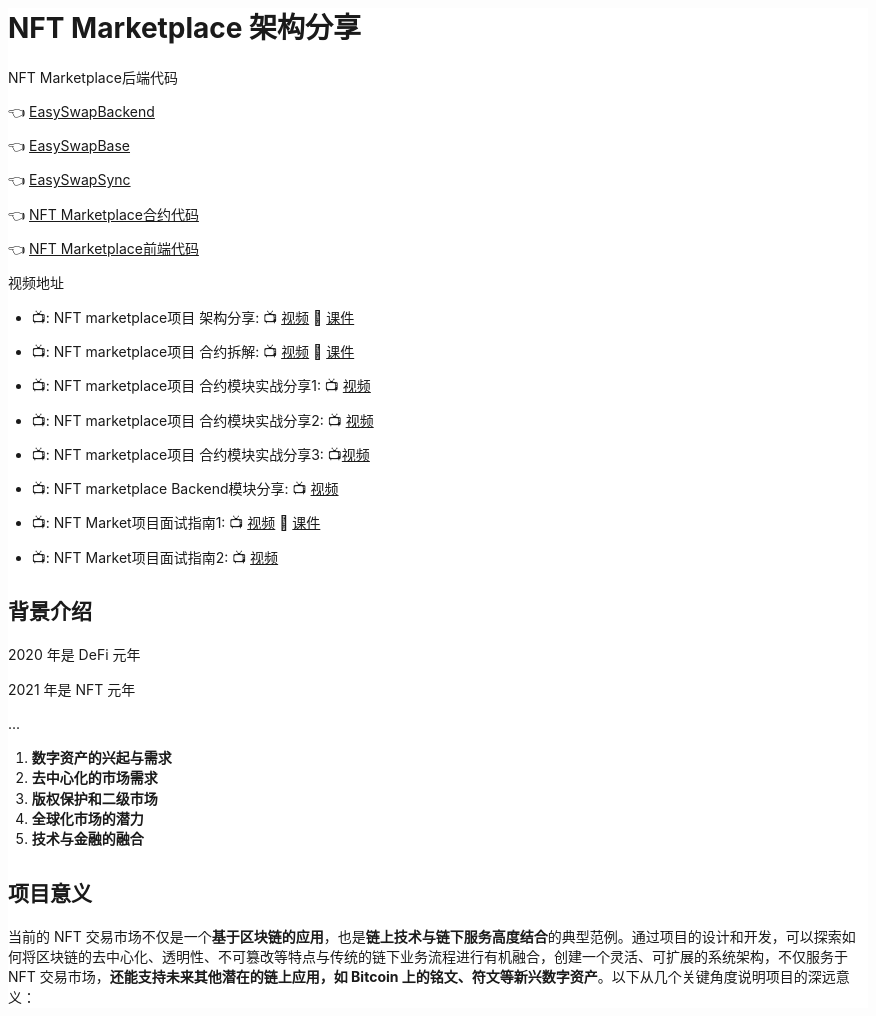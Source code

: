 # NFT Marketplace 架构分享
NFT Marketplace后端代码

:point_left: [EasySwapBackend](https://github.com/MetaNodeAcademy/ProjectBreakdown-NFTMarket/tree/main/EasySwapBackend) 

:point_left: [EasySwapBase ](https://github.com/MetaNodeAcademy/ProjectBreakdown-NFTMarket/tree/main/EasySwapBase) 

:point_left: [EasySwapSync](https://github.com/MetaNodeAcademy/ProjectBreakdown-NFTMarket/tree/main/EasySwapSync) 

:point_left: [NFT Marketplace合约代码](https://github.com/MetaNodeAcademy/ProjectBreakdown-NFTMarket/tree/main/EasySwapContract)

:point_left: [NFT Marketplace前端代码](https://github.com/MetaNodeAcademy/ProjectBreakdown-NFTMarket/tree/main/nft-market-fe) 


视频地址
-  :tv:: NFT marketplace项目 架构分享: 📺 [视频](https://k22zz.xetlk.com/s/4Dj4xv)
📙 [课件](https://wcngrtwsafnt.feishu.cn/wiki/UG83wozS6iWGg8ky1sCcUV84nbb?from=from_copylink)

-  :tv:: NFT marketplace项目 合约拆解: 📺 [视频](https://k22zz.xetlk.com/s/30cSP3)
📙 [课件](https://wcngrtwsafnt.feishu.cn/wiki/IjtwwUhUOibXV4kvWyMcfc8OnVc?from=from_copylink)

-  :tv:: NFT marketplace项目 合约模块实战分享1: 📺 [视频](https://k22zz.xetlk.com/s/8SQoV)

-  :tv:: NFT marketplace项目 合约模块实战分享2: 📺 [视频](https://k22zz.xetlk.com/s/lIG86)

-  :tv:: NFT marketplace项目 合约模块实战分享3: 📺[视频](https://k22zz.xetlk.com/s/E1OK8)

-  :tv:: NFT marketplace Backend模块分享: 📺 [视频](https://k22zz.xetlk.com/s/3yJTtF)

-  :tv:: NFT Market项目面试指南1: 📺 [视频](https://k22zz.xetlk.com/s/1geNlW)
📙 [课件](https://wcngrtwsafnt.feishu.cn/wiki/UF7Pw16xli2nrrkSC7Lc7ix8ngf?from=from_copylink)
-  :tv:: NFT Market项目面试指南2: 📺 [视频](https://k22zz.xetlk.com/s/2AHBaK)

## 背景介绍

2020 年是 DeFi 元年

2021 年是 NFT 元年

...

1. **数字资产的兴起与需求**
2. **去中心化的市场需求**
3. **版权保护和二级市场**
4. **全球化市场的潜力**
5. **技术与金融的融合**

## 项目意义

当前的 NFT 交易市场不仅是一个**基于区块链的应用**，也是**链上技术与链下服务高度结合**的典型范例。通过项目的设计和开发，可以探索如何将区块链的去中心化、透明性、不可篡改等特点与传统的链下业务流程进行有机融合，创建一个灵活、可扩展的系统架构，不仅服务于 NFT 交易市场，**还能支持未来其他潜在的链上应用，如 Bitcoin 上的铭文、符文等新兴数字资产**。以下从几个关键角度说明项目的深远意义：
